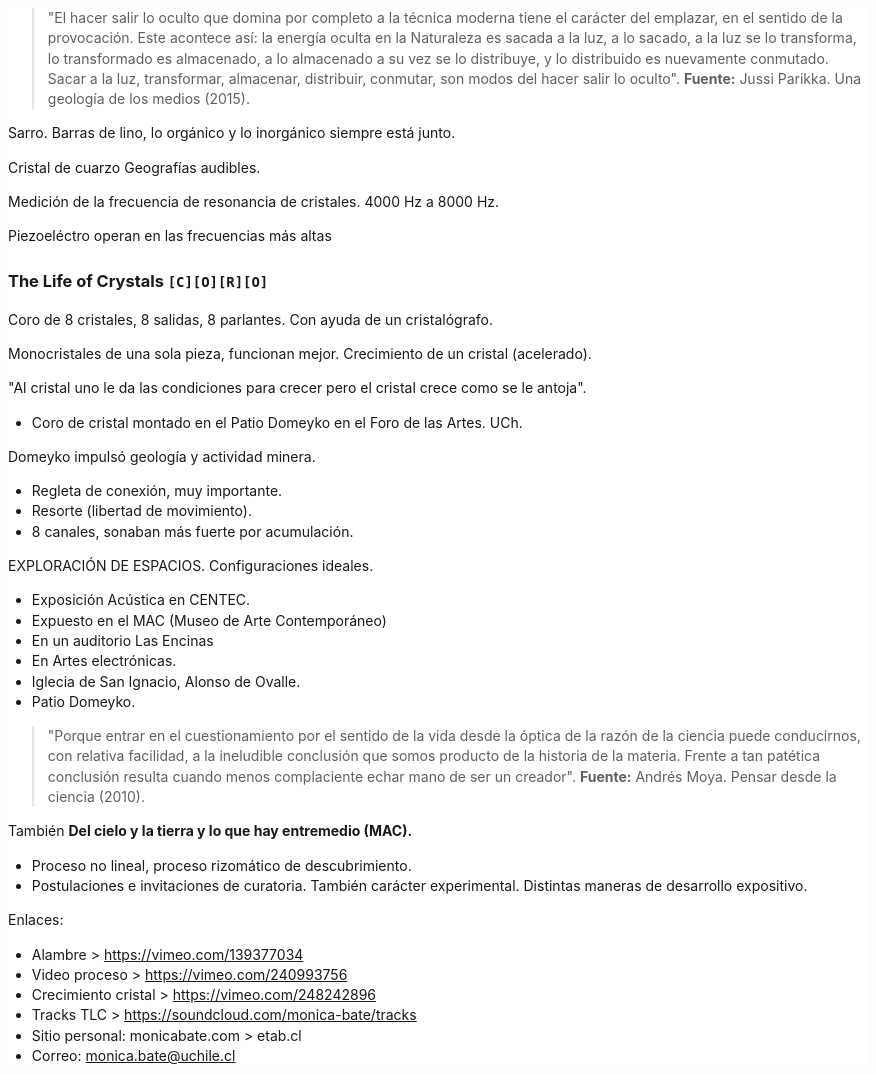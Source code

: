> "El hacer salir lo oculto que domina por completo a la técnica moderna tiene el carácter del emplazar, en el sentido de la provocación. Este acontece así: la energía oculta en la Naturaleza es sacada a la luz, a lo sacado, a la luz se lo transforma, lo transformado es almacenado, a lo almacenado a su vez se lo distribuye, y lo distribuido es nuevamente conmutado. Sacar a la luz, transformar, almacenar, distribuir, conmutar, son modos del hacer salir lo oculto".
**Fuente:** Jussi Parikka. Una geología de los medios (2015).

Sarro. Barras de lino, lo orgánico y lo inorgánico siempre está junto.

Cristal de cuarzo
Geografías audibles.

Medición de la frecuencia de resonancia de cristales. 4000 Hz a 8000 Hz.

Piezoeléctro operan en las frecuencias más altas

### **The Life of Crystals `[C][O][R][O]`**

Coro de 8 cristales, 8 salidas, 8 parlantes. Con ayuda de un cristalógrafo.

Monocristales de una sola pieza, funcionan mejor. Crecimiento de un cristal (acelerado).

"Al cristal uno le da las condiciones para crecer pero el cristal crece como se le antoja".

- Coro de cristal montado en el Patio Domeyko en el Foro de las Artes. UCh.

Domeyko impulsó geología y actividad minera.

- Regleta de conexión, muy importante.
- Resorte (libertad de movimiento).
- 8 canales, sonaban más fuerte por acumulación.

EXPLORACIÓN DE ESPACIOS. Configuraciones ideales.

- Exposición Acústica en CENTEC.
- Expuesto en el MAC (Museo de Arte Contemporáneo)
- En un auditorio Las Encinas
- En Artes electrónicas.
- Iglecia de San Ignacio, Alonso de Ovalle.
- Patio Domeyko.

> "Porque entrar en el cuestionamiento por el sentido de la vida desde la óptica de la razón de la ciencia puede conducirnos, con relativa facilidad, a la ineludible conclusión que somos producto de la historia de la materia. Frente a tan patética conclusión resulta cuando menos complaciente echar mano de ser un creador".
**Fuente:** Andrés Moya. Pensar desde la ciencia (2010).

También **Del cielo y la tierra y lo que hay entremedio (MAC).**

- Proceso no lineal, proceso rizomático de descubrimiento.
- Postulaciones e invitaciones de curatoria. También carácter experimental. Distintas maneras de desarrollo expositivo.

Enlaces:

- Alambre  > <https://vimeo.com/139377034>
- Video proceso >  <https://vimeo.com/240993756>
- Crecimiento cristal  >  <https://vimeo.com/248242896>
- Tracks TLC  >  <https://soundcloud.com/monica-bate/tracks>
- Sitio personal: monicabate.com > etab.cl
- Correo:  <monica.bate@uchile.cl>
